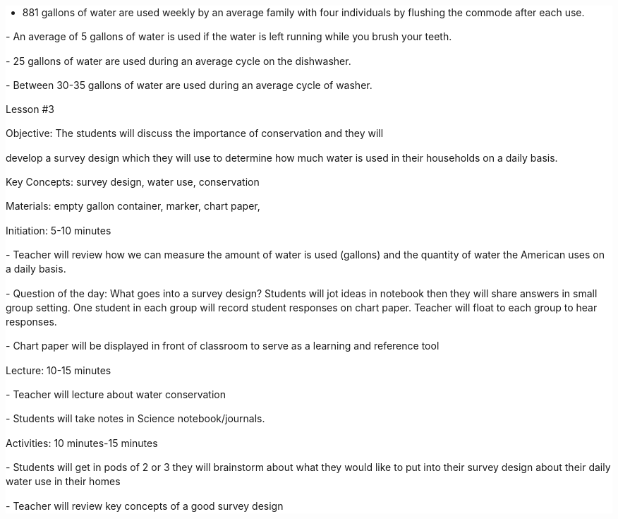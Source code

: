 -  881 gallons of water are used weekly by an average family with four individuals by flushing the commode after each use.
</p>
<p>
-  An average of 5 gallons of water is used if the water is left running while you brush your teeth.
</p>
<p>
-  25 gallons of water are used during an average cycle on the dishwasher.
</p>
<p>
-  Between 30-35 gallons of water are used during an average cycle of washer.
</p>
<p>
Lesson #3
</p>
<p>
Objective:  The students will discuss the importance of conservation and they will
</p>
<p>
develop a survey design which they will use to determine how much water is used in their households on a daily basis.
</p>
<p>
Key Concepts:  survey design, water use, conservation
</p>
<p>
Materials:  empty gallon container, marker, chart paper,
</p>
<p>
Initiation:  5-10 minutes
</p>
<p>
-  Teacher will review how we can measure the amount of water is used (gallons) and the quantity of water the American uses on a daily basis.
</p>
<p>
-  Question of the day:  What goes into a survey design? Students will jot ideas in notebook then they will share answers in small group setting.  One student in each group will record student responses on chart paper.  Teacher will float to each group to hear responses.
</p>
<p>
-  Chart paper will be displayed in front of classroom to serve as a learning and reference tool
</p>
<p>
Lecture: 10-15 minutes
</p>
<p>
-  Teacher will lecture about water conservation
</p>
<p>
-  Students will take notes in Science notebook/journals.
</p>
<p>
Activities: 10 minutes-15 minutes
</p>
<p>
-  Students will get in pods of 2 or 3 they will brainstorm about what they would like to put into their survey design about their daily water use in their homes
</p>
<p>
-  Teacher will review key concepts of a good survey design
</p>
<p>